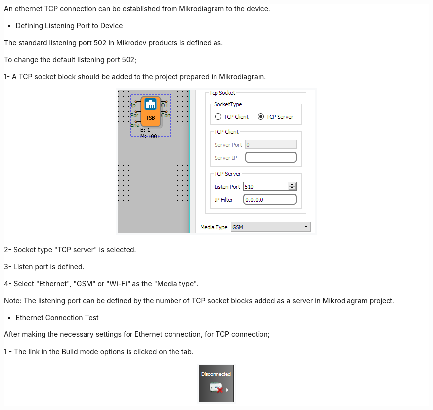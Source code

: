 </center>

An ethernet TCP connection can be established from Mikrodiagram to the device.

* Defining Listening Port to Device

The standard listening port 502 in Mikrodev products is defined as.

To change the default listening port 502;

1- A TCP socket block should be added to the project prepared in Mikrodiagram.

<center>

![mikrodiagram-editor-137](/img/mikrodiagram-editor-137.png)

</center>

2-  Socket type "TCP server" is selected.

3-  Listen port is defined.

4- Select "Ethernet", "GSM" or "Wi-Fi" as the "Media type".

Note: The listening port can be defined by the number of TCP socket blocks added as a server in Mikrodiagram project.

* Ethernet Connection Test

After making the necessary settings for Ethernet connection, for TCP connection;

1 - The link in the Build mode options is clicked on the  tab.

<center>

![mikrodiagram-editor-138](/img/mikrodiagram-editor-138.png)

</center>
